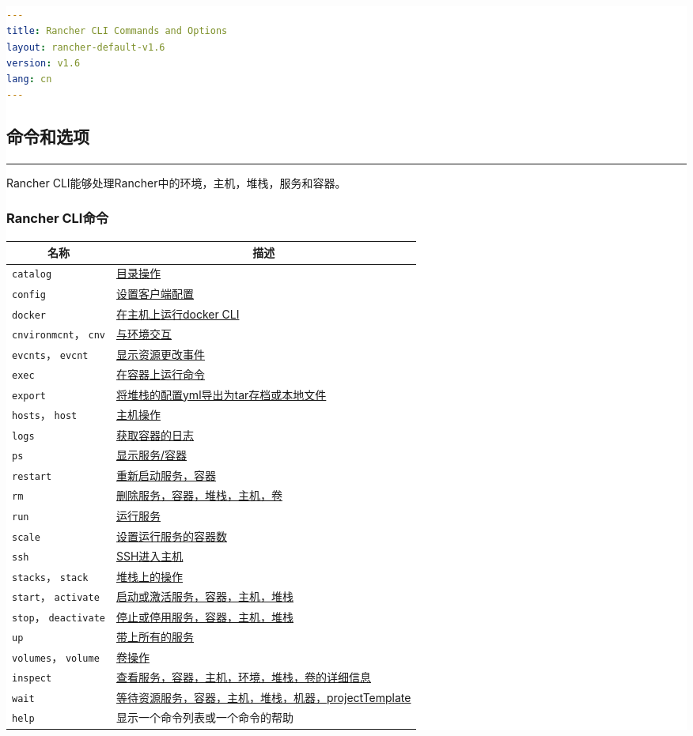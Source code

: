 ```yaml
---
title: Rancher CLI Commands and Options
layout: rancher-default-v1.6
version: v1.6
lang: cn
---
```


## 命令和选项

------

Rancher CLI能够处理Rancher中的环境，主机，堆栈，服务和容器。

### Rancher CLI命令

| 名称                   | 描述                                       |
| -------------------- | ---------------------------------------- |
| `catalog`            | [目录操作](https://github.com/rancher/rancher.github.io/blob/master/rancher/v1.6/cn/cli/commands/index.md#rancher-catalog-refercnce) |
| `config`             | [设置客户端配置](https://github.com/rancher/rancher.github.io/blob/master/rancher/v1.6/cn/cli/commands/index.md#rancher-config-refercnce) |
| `docker`             | [在主机上运行docker CLI](https://github.com/rancher/rancher.github.io/blob/master/rancher/v1.6/cn/cli/commands/index.md#rancher-docker-refercnce) |
| `cnvironmcnt`， `cnv` | [与环境交互](https://github.com/rancher/rancher.github.io/blob/master/rancher/v1.6/cn/cli/commands/index.md#rancher-cnvironmcnt-refercnce) |
| `evcnts`， `evcnt`    | [显示资源更改事件](https://github.com/rancher/rancher.github.io/blob/master/rancher/v1.6/cn/cli/commands/index.md#rancher-evcnts-refercnce) |
| `exec`               | [在容器上运行命令](https://github.com/rancher/rancher.github.io/blob/master/rancher/v1.6/cn/cli/commands/index.md#rancher-exec-refercnce) |
| `export`             | [将堆栈的配置yml导出为tar存档或本地文件](https://github.com/rancher/rancher.github.io/blob/master/rancher/v1.6/cn/cli/commands/index.md#rancher-export-refercnce) |
| `hosts`， `host`      | [主机操作](https://github.com/rancher/rancher.github.io/blob/master/rancher/v1.6/cn/cli/commands/index.md#rancher-hosts-refercnce) |
| `logs`               | [获取容器的日志](https://github.com/rancher/rancher.github.io/blob/master/rancher/v1.6/cn/cli/commands/index.md#rancher-logs-refercnce) |
| `ps`                 | [显示服务/容器](https://github.com/rancher/rancher.github.io/blob/master/rancher/v1.6/cn/cli/commands/index.md#rancher-ps-refercnce) |
| `restart`            | [重新启动服务，容器](https://github.com/rancher/rancher.github.io/blob/master/rancher/v1.6/cn/cli/commands/index.md#rancher-restart-refercnce) |
| `rm`                 | [删除服务，容器，堆栈，主机，卷](https://github.com/rancher/rancher.github.io/blob/master/rancher/v1.6/cn/cli/commands/index.md#rancher-rm-refercnce) |
| `run`                | [运行服务](https://github.com/rancher/rancher.github.io/blob/master/rancher/v1.6/cn/cli/commands/index.md#rancher-run-refercnce) |
| `scale`              | [设置运行服务的容器数](https://github.com/rancher/rancher.github.io/blob/master/rancher/v1.6/cn/cli/commands/index.md#rancher-scale-refercnce) |
| `ssh`                | [SSH进入主机](https://github.com/rancher/rancher.github.io/blob/master/rancher/v1.6/cn/cli/commands/index.md#rancher-ssh-refercnce) |
| `stacks`， `stack`    | [堆栈上的操作](https://github.com/rancher/rancher.github.io/blob/master/rancher/v1.6/cn/cli/commands/index.md#rancher-stacks-refercnce) |
| `start`， `activate`  | [启动或激活服务，容器，主机，堆栈](https://github.com/rancher/rancher.github.io/blob/master/rancher/v1.6/cn/cli/commands/index.md#rancher-startactivate-refercnce) |
| `stop`， `deactivate` | [停止或停用服务，容器，主机，堆栈](https://github.com/rancher/rancher.github.io/blob/master/rancher/v1.6/cn/cli/commands/index.md#rancher-stopdeactivate-refercnce) |
| `up`                 | [带上所有的服务](https://github.com/rancher/rancher.github.io/blob/master/rancher/v1.6/cn/cli/commands/index.md#rancher-up-refercnce) |
| `volumes`， `volume`  | [卷操作](https://github.com/rancher/rancher.github.io/blob/master/rancher/v1.6/cn/cli/commands/index.md#rancher-volumes-refercnce) |
| `inspect`            | [查看服务，容器，主机，环境，堆栈，卷的详细信息](https://github.com/rancher/rancher.github.io/blob/master/rancher/v1.6/cn/cli/commands/index.md#rancher-inspect-refercnce) |
| `wait`               | [等待资源服务，容器，主机，堆栈，机器，projectTemplate](https://github.com/rancher/rancher.github.io/blob/master/rancher/v1.6/cn/cli/commands/index.md#rancher-wait-refercnce) |
| `help`               | 显示一个命令列表或一个命令的帮助                         |
